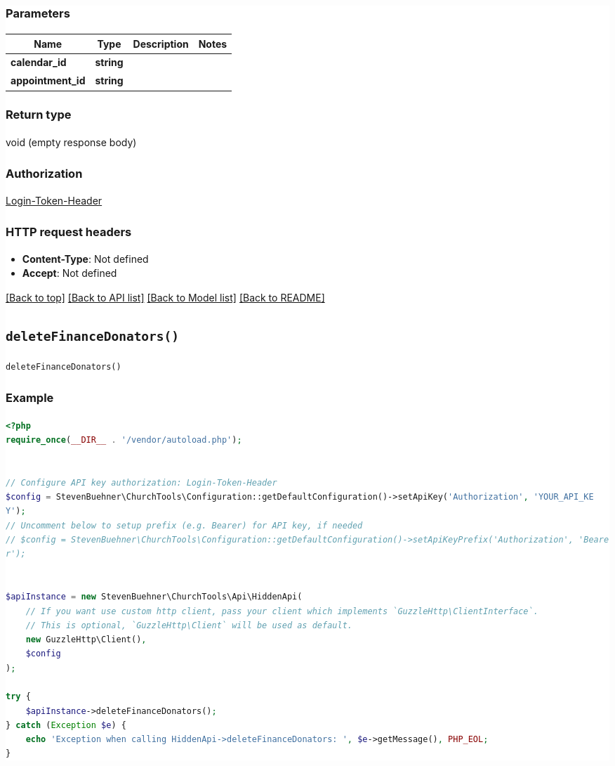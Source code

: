 ### Parameters

| Name | Type | Description  | Notes |
| ------------- | ------------- | ------------- | ------------- |
| **calendar_id** | **string**|  | |
| **appointment_id** | **string**|  | |

### Return type

void (empty response body)

### Authorization

[Login-Token-Header](../../README.md#Login-Token-Header)

### HTTP request headers

- **Content-Type**: Not defined
- **Accept**: Not defined

[[Back to top]](#) [[Back to API list]](../../README.md#endpoints)
[[Back to Model list]](../../README.md#models)
[[Back to README]](../../README.md)

## `deleteFinanceDonators()`

```php
deleteFinanceDonators()
```



### Example

```php
<?php
require_once(__DIR__ . '/vendor/autoload.php');


// Configure API key authorization: Login-Token-Header
$config = StevenBuehner\ChurchTools\Configuration::getDefaultConfiguration()->setApiKey('Authorization', 'YOUR_API_KEY');
// Uncomment below to setup prefix (e.g. Bearer) for API key, if needed
// $config = StevenBuehner\ChurchTools\Configuration::getDefaultConfiguration()->setApiKeyPrefix('Authorization', 'Bearer');


$apiInstance = new StevenBuehner\ChurchTools\Api\HiddenApi(
    // If you want use custom http client, pass your client which implements `GuzzleHttp\ClientInterface`.
    // This is optional, `GuzzleHttp\Client` will be used as default.
    new GuzzleHttp\Client(),
    $config
);

try {
    $apiInstance->deleteFinanceDonators();
} catch (Exception $e) {
    echo 'Exception when calling HiddenApi->deleteFinanceDonators: ', $e->getMessage(), PHP_EOL;
}
```
